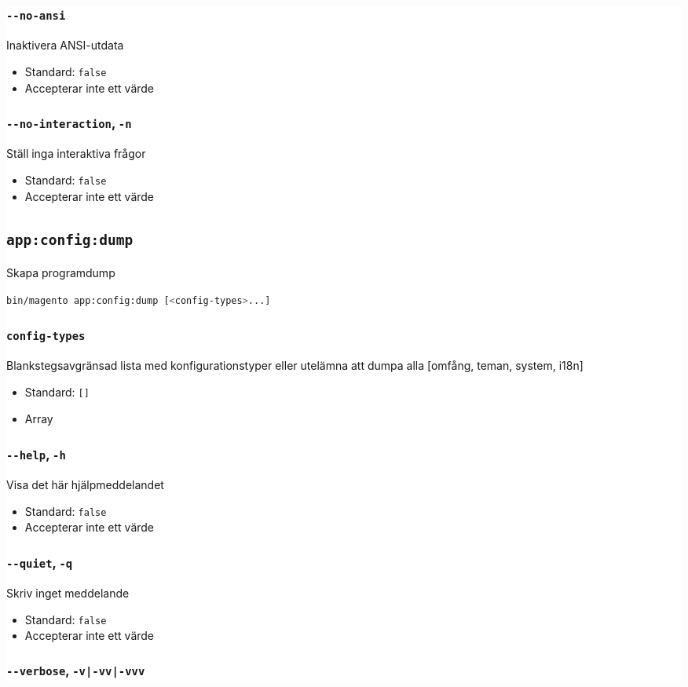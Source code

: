 
### `--no-ansi`

Inaktivera ANSI-utdata
- Standard: `false`
- Accepterar inte ett värde



### `--no-interaction`, `-n`



Ställ inga interaktiva frågor
- Standard: `false`
- Accepterar inte ett värde  

## `app:config:dump`

Skapa programdump

```bash
bin/magento app:config:dump [<config-types>...]
```

 

### `config-types`

Blankstegsavgränsad lista med konfigurationstyper eller utelämna att dumpa alla [omfång, teman, system, i18n]

- Standard: `[]`

- Array   




### `--help`, `-h`



Visa det här hjälpmeddelandet
- Standard: `false`
- Accepterar inte ett värde



### `--quiet`, `-q`



Skriv inget meddelande
- Standard: `false`
- Accepterar inte ett värde



### `--verbose`, `-v|-vv|-vvv`
